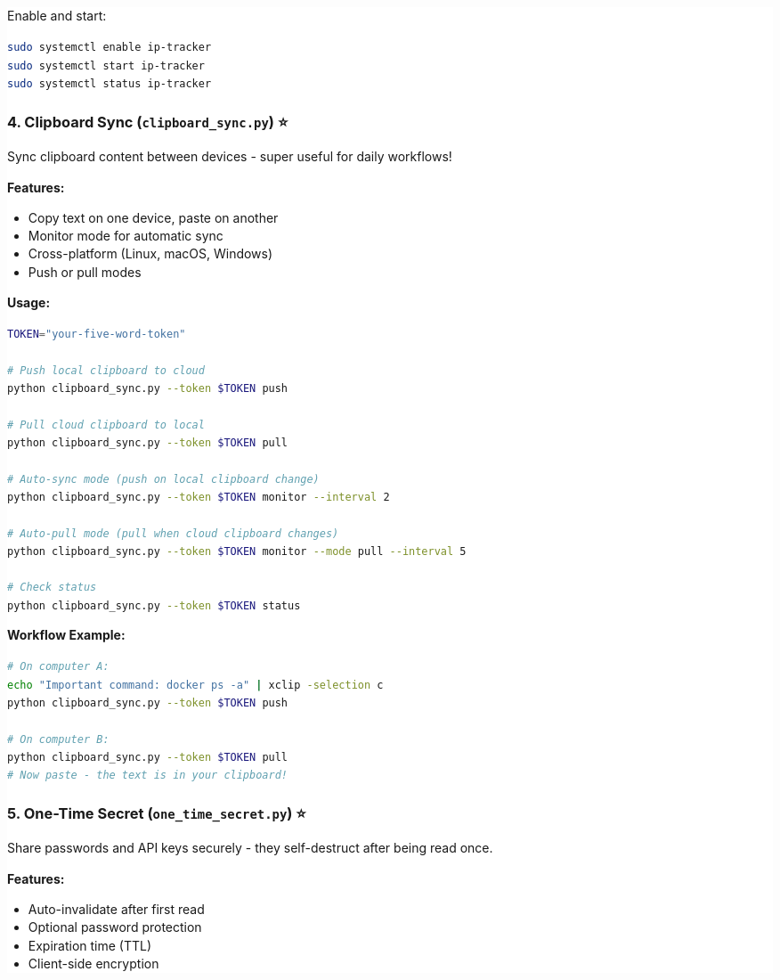 Enable and start:
```bash
sudo systemctl enable ip-tracker
sudo systemctl start ip-tracker
sudo systemctl status ip-tracker
```

### 4. Clipboard Sync (`clipboard_sync.py`) ⭐

Sync clipboard content between devices - super useful for daily workflows!

**Features:**
- Copy text on one device, paste on another
- Monitor mode for automatic sync
- Cross-platform (Linux, macOS, Windows)
- Push or pull modes

**Usage:**

```bash
TOKEN="your-five-word-token"

# Push local clipboard to cloud
python clipboard_sync.py --token $TOKEN push

# Pull cloud clipboard to local
python clipboard_sync.py --token $TOKEN pull

# Auto-sync mode (push on local clipboard change)
python clipboard_sync.py --token $TOKEN monitor --interval 2

# Auto-pull mode (pull when cloud clipboard changes)
python clipboard_sync.py --token $TOKEN monitor --mode pull --interval 5

# Check status
python clipboard_sync.py --token $TOKEN status
```

**Workflow Example:**
```bash
# On computer A:
echo "Important command: docker ps -a" | xclip -selection c
python clipboard_sync.py --token $TOKEN push

# On computer B:
python clipboard_sync.py --token $TOKEN pull
# Now paste - the text is in your clipboard!
```

### 5. One-Time Secret (`one_time_secret.py`) ⭐

Share passwords and API keys securely - they self-destruct after being read once.

**Features:**
- Auto-invalidate after first read
- Optional password protection
- Expiration time (TTL)
- Client-side encryption
